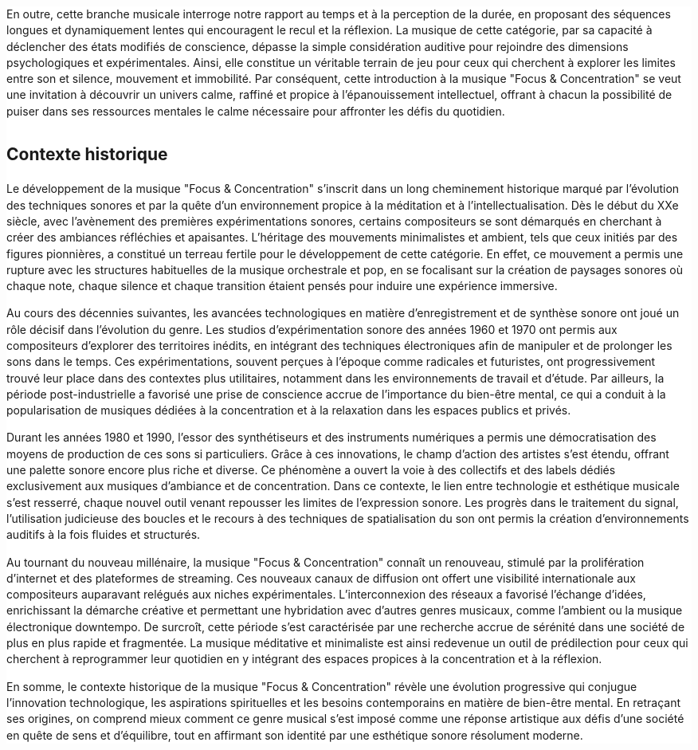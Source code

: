 En outre, cette branche musicale interroge notre rapport au temps et à la perception de la durée, en proposant des séquences longues et dynamiquement lentes qui encouragent le recul et la réflexion. La musique de cette catégorie, par sa capacité à déclencher des états modifiés de conscience, dépasse la simple considération auditive pour rejoindre des dimensions psychologiques et expérimentales. Ainsi, elle constitue un véritable terrain de jeu pour ceux qui cherchent à explorer les limites entre son et silence, mouvement et immobilité. Par conséquent, cette introduction à la musique "Focus & Concentration" se veut une invitation à découvrir un univers calme, raffiné et propice à l’épanouissement intellectuel, offrant à chacun la possibilité de puiser dans ses ressources mentales le calme nécessaire pour affronter les défis du quotidien.


## Contexte historique

Le développement de la musique "Focus & Concentration" s’inscrit dans un long cheminement historique marqué par l’évolution des techniques sonores et par la quête d’un environnement propice à la méditation et à l’intellectualisation. Dès le début du XXe siècle, avec l’avènement des premières expérimentations sonores, certains compositeurs se sont démarqués en cherchant à créer des ambiances réfléchies et apaisantes. L’héritage des mouvements minimalistes et ambient, tels que ceux initiés par des figures pionnières, a constitué un terreau fertile pour le développement de cette catégorie. En effet, ce mouvement a permis une rupture avec les structures habituelles de la musique orchestrale et pop, en se focalisant sur la création de paysages sonores où chaque note, chaque silence et chaque transition étaient pensés pour induire une expérience immersive.  
 
Au cours des décennies suivantes, les avancées technologiques en matière d’enregistrement et de synthèse sonore ont joué un rôle décisif dans l’évolution du genre. Les studios d’expérimentation sonore des années 1960 et 1970 ont permis aux compositeurs d’explorer des territoires inédits, en intégrant des techniques électroniques afin de manipuler et de prolonger les sons dans le temps. Ces expérimentations, souvent perçues à l’époque comme radicales et futuristes, ont progressivement trouvé leur place dans des contextes plus utilitaires, notamment dans les environnements de travail et d’étude. Par ailleurs, la période post-industrielle a favorisé une prise de conscience accrue de l’importance du bien-être mental, ce qui a conduit à la popularisation de musiques dédiées à la concentration et à la relaxation dans les espaces publics et privés.  
 
Durant les années 1980 et 1990, l’essor des synthétiseurs et des instruments numériques a permis une démocratisation des moyens de production de ces sons si particuliers. Grâce à ces innovations, le champ d’action des artistes s’est étendu, offrant une palette sonore encore plus riche et diverse. Ce phénomène a ouvert la voie à des collectifs et des labels dédiés exclusivement aux musiques d’ambiance et de concentration. Dans ce contexte, le lien entre technologie et esthétique musicale s’est resserré, chaque nouvel outil venant repousser les limites de l’expression sonore. Les progrès dans le traitement du signal, l’utilisation judicieuse des boucles et le recours à des techniques de spatialisation du son ont permis la création d’environnements auditifs à la fois fluides et structurés.  
 
Au tournant du nouveau millénaire, la musique "Focus & Concentration" connaît un renouveau, stimulé par la prolifération d’internet et des plateformes de streaming. Ces nouveaux canaux de diffusion ont offert une visibilité internationale aux compositeurs auparavant relégués aux niches expérimentales. L’interconnexion des réseaux a favorisé l’échange d’idées, enrichissant la démarche créative et permettant une hybridation avec d’autres genres musicaux, comme l’ambient ou la musique électronique downtempo. De surcroît, cette période s’est caractérisée par une recherche accrue de sérénité dans une société de plus en plus rapide et fragmentée. La musique méditative et minimaliste est ainsi redevenue un outil de prédilection pour ceux qui cherchent à reprogrammer leur quotidien en y intégrant des espaces propices à la concentration et à la réflexion.  
 
En somme, le contexte historique de la musique "Focus & Concentration" révèle une évolution progressive qui conjugue l’innovation technologique, les aspirations spirituelles et les besoins contemporains en matière de bien-être mental. En retraçant ses origines, on comprend mieux comment ce genre musical s’est imposé comme une réponse artistique aux défis d’une société en quête de sens et d’équilibre, tout en affirmant son identité par une esthétique sonore résolument moderne.
